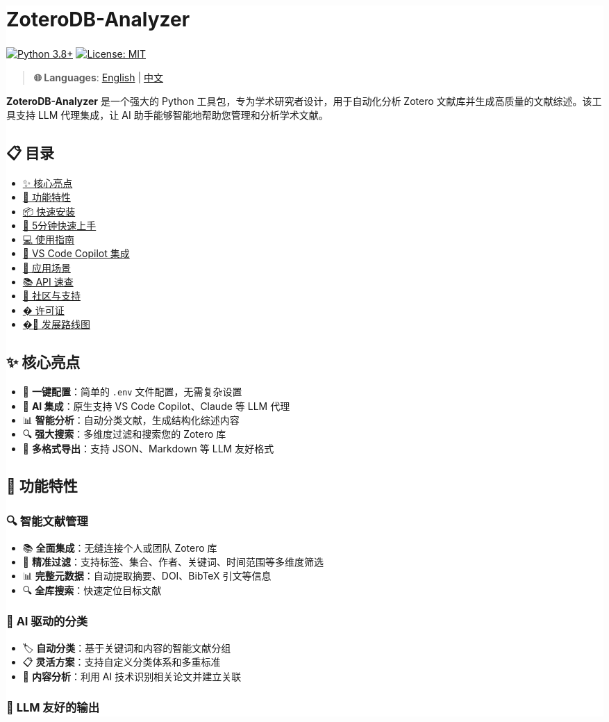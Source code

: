 # ZoteroDB-Analyzer

[![Python 3.8+](https://img.shields.io/badge/python-3.8+-blue.svg)](https://www.python.org/downloads/)
[![License: MIT](https://img.shields.io/badge/License-MIT-yellow.svg)](https://opensource.org/licenses/MIT)

> **🌐 Languages**: [English](README.md) | [中文](README_zh.md)

**ZoteroDB-Analyzer** 是一个强大的 Python 工具包，专为学术研究者设计，用于自动化分析 Zotero 文献库并生成高质量的文献综述。该工具支持 LLM 代理集成，让 AI 助手能够智能地帮助您管理和分析学术文献。

## 📋 目录

- [✨ 核心亮点](#-核心亮点)
- [🎯 功能特性](#-功能特性)
- [📦 快速安装](#-快速安装)
- [🚀 5分钟快速上手](#-5分钟快速上手)
- [💻 使用指南](#-使用指南)
- [🤖 VS Code Copilot 集成](#-vs-code-copilot-集成)
- [🎯 应用场景](#-应用场景-1)
- [📚 API 速查](#-api-速查)
- [🤝 社区与支持](#-社区与支持)
- [� 许可证](#-许可证)
- [�🚀 发展路线图](#-发展路线图)

## ✨ 核心亮点

- 🚀 **一键配置**：简单的 `.env` 文件配置，无需复杂设置
- 🤖 **AI 集成**：原生支持 VS Code Copilot、Claude 等 LLM 代理
- 📊 **智能分析**：自动分类文献，生成结构化综述内容
- 🔍 **强大搜索**：多维度过滤和搜索您的 Zotero 库
- 📝 **多格式导出**：支持 JSON、Markdown 等 LLM 友好格式

## 🎯 功能特性

### 🔍 **智能文献管理**

- 📚 **全面集成**：无缝连接个人或团队 Zotero 库
- 🎯 **精准过滤**：支持标签、集合、作者、关键词、时间范围等多维度筛选
- 📊 **完整元数据**：自动提取摘要、DOI、BibTeX 引文等信息
- 🔍 **全库搜索**：快速定位目标文献

### 🧠 **AI 驱动的分类**

- 🏷️ **自动分类**：基于关键词和内容的智能文献分组
- 📋 **灵活方案**：支持自定义分类体系和多重标准
- 🎨 **内容分析**：利用 AI 技术识别相关论文并建立关联

### 📝 **LLM 友好的输出**
